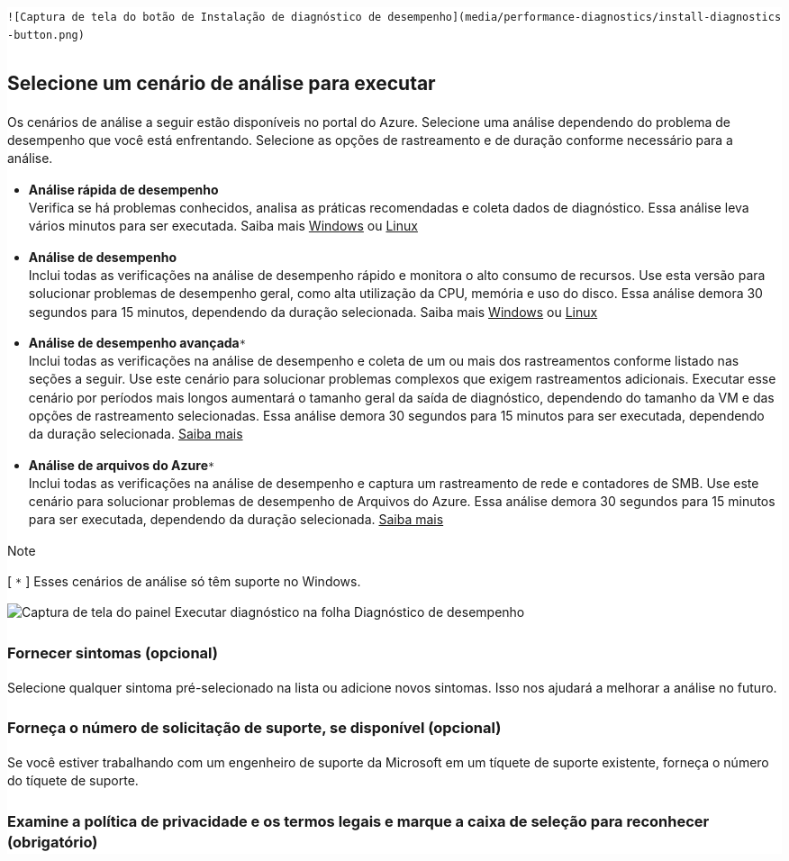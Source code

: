     ![Captura de tela do botão de Instalação de diagnóstico de desempenho](media/performance-diagnostics/install-diagnostics-button.png)

## <a name="select-an-analysis-scenario-to-run"></a>Selecione um cenário de análise para executar

Os cenários de análise a seguir estão disponíveis no portal do Azure. Selecione uma análise dependendo do problema de desempenho que você está enfrentando. Selecione as opções de rastreamento e de duração conforme necessário para a análise.

* **Análise rápida de desempenho**  
    Verifica se há problemas conhecidos, analisa as práticas recomendadas e coleta dados de diagnóstico. Essa análise leva vários minutos para ser executada. Saiba mais [Windows](./how-to-use-perfinsights.md) ou [Linux](./how-to-use-perfinsights-linux.md)

* **Análise de desempenho**  
    Inclui todas as verificações na análise de desempenho rápido e monitora o alto consumo de recursos. Use esta versão para solucionar problemas de desempenho geral, como alta utilização da CPU, memória e uso do disco. Essa análise demora 30 segundos para 15 minutos, dependendo da duração selecionada. Saiba mais [Windows](./how-to-use-perfinsights.md) ou [Linux](./how-to-use-perfinsights-linux.md)

* **Análise de desempenho avançada**`*`  
    Inclui todas as verificações na análise de desempenho e coleta de um ou mais dos rastreamentos conforme listado nas seções a seguir. Use este cenário para solucionar problemas complexos que exigem rastreamentos adicionais. Executar esse cenário por períodos mais longos aumentará o tamanho geral da saída de diagnóstico, dependendo do tamanho da VM e das opções de rastreamento selecionadas. Essa análise demora 30 segundos para 15 minutos para ser executada, dependendo da duração selecionada. [Saiba mais](./how-to-use-perfinsights.md)

* **Análise de arquivos do Azure**`*`  
    Inclui todas as verificações na análise de desempenho e captura um rastreamento de rede e contadores de SMB. Use este cenário para solucionar problemas de desempenho de Arquivos do Azure. Essa análise demora 30 segundos para 15 minutos para ser executada, dependendo da duração selecionada. [Saiba mais](./how-to-use-perfinsights.md)

>[!Note]
>[ `*` ] Esses cenários de análise só têm suporte no Windows.

![Captura de tela do painel Executar diagnóstico na folha Diagnóstico de desempenho](media/performance-diagnostics/run-diagnostics-pane.png)

### <a name="provide-symptoms-optional"></a>Fornecer sintomas (opcional)

Selecione qualquer sintoma pré-selecionado na lista ou adicione novos sintomas. Isso nos ajudará a melhorar a análise no futuro.

### <a name="provide-support-request-number-if-available-optional"></a>Forneça o número de solicitação de suporte, se disponível (opcional)

Se você estiver trabalhando com um engenheiro de suporte da Microsoft em um tíquete de suporte existente, forneça o número do tíquete de suporte.

### <a name="review-the-privacy-policy-and-legal-terms-and-select-the-check-box-to-acknowledge-required"></a>Examine a política de privacidade e os termos legais e marque a caixa de seleção para reconhecer (obrigatório)
